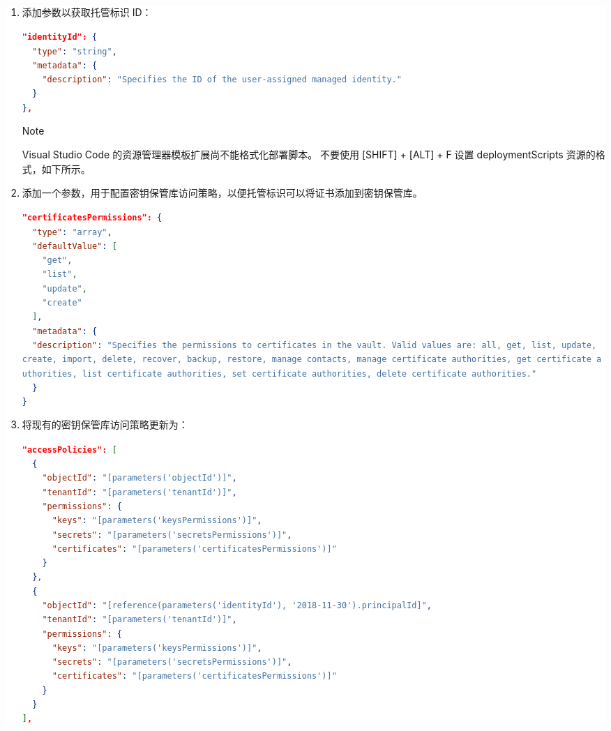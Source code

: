 1. 添加参数以获取托管标识 ID：

    ```json
    "identityId": {
      "type": "string",
      "metadata": {
        "description": "Specifies the ID of the user-assigned managed identity."
      }
    },
    ```

    > [!NOTE]
    > Visual Studio Code 的资源管理器模板扩展尚不能格式化部署脚本。 不要使用 [SHIFT] + [ALT] + F 设置 deploymentScripts 资源的格式，如下所示。

1. 添加一个参数，用于配置密钥保管库访问策略，以便托管标识可以将证书添加到密钥保管库。

    ```json
    "certificatesPermissions": {
      "type": "array",
      "defaultValue": [
        "get",
        "list",
        "update",
        "create"
      ],
      "metadata": {
      "description": "Specifies the permissions to certificates in the vault. Valid values are: all, get, list, update, create, import, delete, recover, backup, restore, manage contacts, manage certificate authorities, get certificate authorities, list certificate authorities, set certificate authorities, delete certificate authorities."
      }
    }
    ```

1. 将现有的密钥保管库访问策略更新为：

    ```json
    "accessPolicies": [
      {
        "objectId": "[parameters('objectId')]",
        "tenantId": "[parameters('tenantId')]",
        "permissions": {
          "keys": "[parameters('keysPermissions')]",
          "secrets": "[parameters('secretsPermissions')]",
          "certificates": "[parameters('certificatesPermissions')]"
        }
      },
      {
        "objectId": "[reference(parameters('identityId'), '2018-11-30').principalId]",
        "tenantId": "[parameters('tenantId')]",
        "permissions": {
          "keys": "[parameters('keysPermissions')]",
          "secrets": "[parameters('secretsPermissions')]",
          "certificates": "[parameters('certificatesPermissions')]"
        }
      }
    ],
    ```
